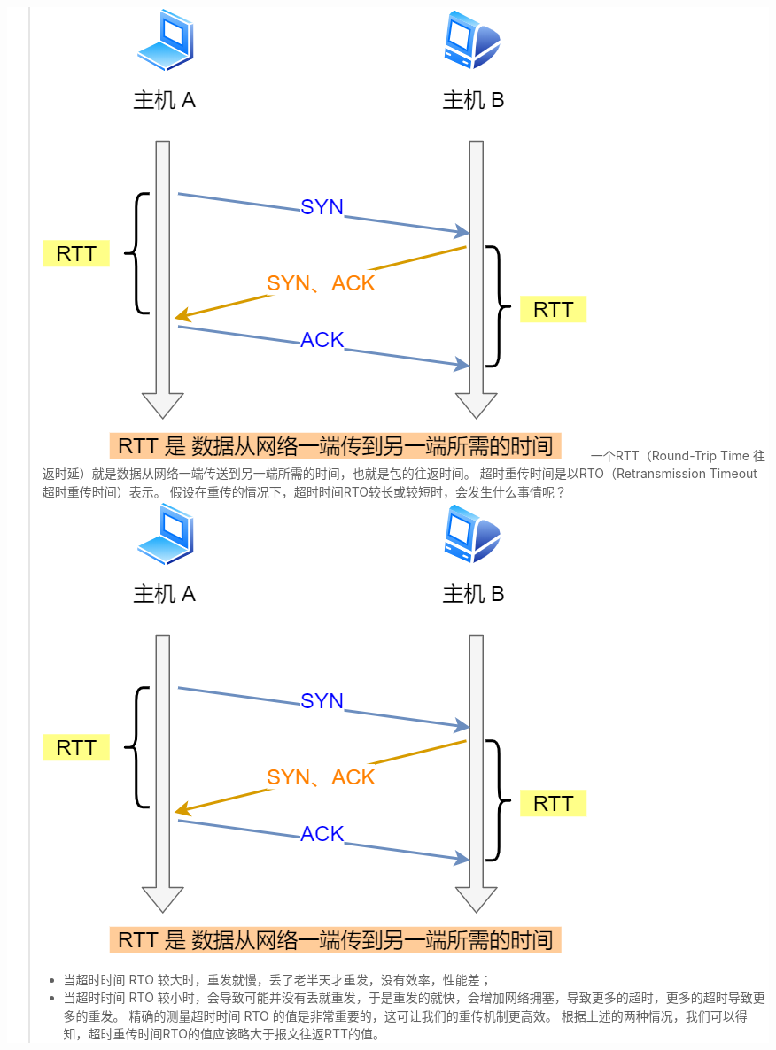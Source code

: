 > ![](../../../pics/17.png)
> 一个RTT（Round-Trip Time 往返时延）就是数据从网络一端传送到另一端所需的时间，也就是包的往返时间。
> 超时重传时间是以RTO（Retransmission Timeout 超时重传时间）表示。
> 假设在重传的情况下，超时时间RTO较长或较短时，会发生什么事情呢？
> ![](../../../pics/17.png)
> - 当超时时间 RTO 较大时，重发就慢，丢了老半天才重发，没有效率，性能差；
> - 当超时时间 RTO 较小时，会导致可能并没有丢就重发，于是重发的就快，会增加网络拥塞，导致更多的超时，更多的超时导致更多的重发。
> 精确的测量超时时间 RTO 的值是非常重要的，这可让我们的重传机制更高效。
> 根据上述的两种情况，我们可以得知，超时重传时间RTO的值应该略大于报文往返RTT的值。